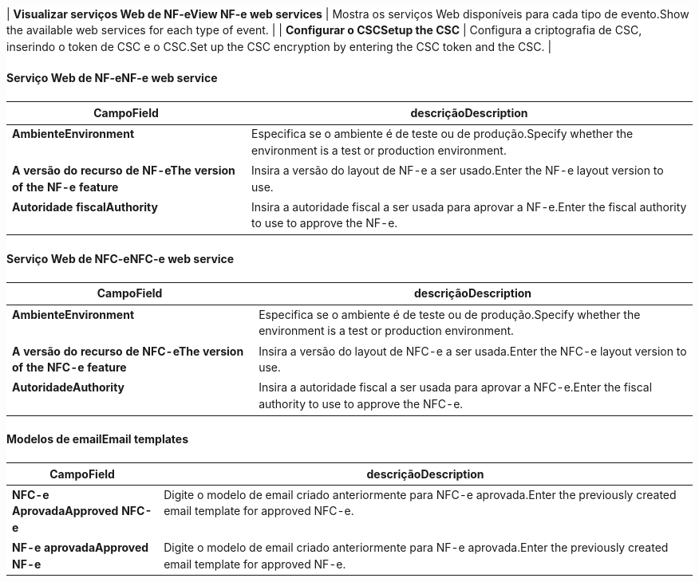 | <span data-ttu-id="52c73-166">**Visualizar serviços Web de NF-e**</span><span class="sxs-lookup"><span data-stu-id="52c73-166">**View NF-e web services**</span></span> | <span data-ttu-id="52c73-167">Mostra os serviços Web disponíveis para cada tipo de evento.</span><span class="sxs-lookup"><span data-stu-id="52c73-167">Show the available web services for each type of event.</span></span>          |
| <span data-ttu-id="52c73-168">**Configurar o CSC**</span><span class="sxs-lookup"><span data-stu-id="52c73-168">**Setup the CSC**</span></span>          | <span data-ttu-id="52c73-169">Configura a criptografia de CSC, inserindo o token de CSC e o CSC.</span><span class="sxs-lookup"><span data-stu-id="52c73-169">Set up the CSC encryption by entering the CSC token and the CSC.</span></span> |

#### <a name="nf-e-web-service"></a><span data-ttu-id="52c73-170">Serviço Web de NF-e</span><span class="sxs-lookup"><span data-stu-id="52c73-170">NF-e web service</span></span>

| <span data-ttu-id="52c73-171">Campo</span><span class="sxs-lookup"><span data-stu-id="52c73-171">Field</span></span>                               | <span data-ttu-id="52c73-172">descrição</span><span class="sxs-lookup"><span data-stu-id="52c73-172">Description</span></span>                                                          |
|-------------------------------------|----------------------------------------------------------------------|
| <span data-ttu-id="52c73-173">**Ambiente**</span><span class="sxs-lookup"><span data-stu-id="52c73-173">**Environment**</span></span>                     | <span data-ttu-id="52c73-174">Especifica se o ambiente é de teste ou de produção.</span><span class="sxs-lookup"><span data-stu-id="52c73-174">Specify whether the environment is a test or production environment.</span></span> |
| <span data-ttu-id="52c73-175">**A versão do recurso de NF-e**</span><span class="sxs-lookup"><span data-stu-id="52c73-175">**The version of the NF-e feature**</span></span> | <span data-ttu-id="52c73-176">Insira a versão do layout de NF-e a ser usado.</span><span class="sxs-lookup"><span data-stu-id="52c73-176">Enter the NF-e layout version to use.</span></span>                                |
| <span data-ttu-id="52c73-177">**Autoridade fiscal**</span><span class="sxs-lookup"><span data-stu-id="52c73-177">**Authority**</span></span>                       | <span data-ttu-id="52c73-178">Insira a autoridade fiscal a ser usada para aprovar a NF-e.</span><span class="sxs-lookup"><span data-stu-id="52c73-178">Enter the fiscal authority to use to approve the NF-e.</span></span>               |

#### <a name="nfc-e-web-service"></a><span data-ttu-id="52c73-179">Serviço Web de NFC-e</span><span class="sxs-lookup"><span data-stu-id="52c73-179">NFC-e web service</span></span>

| <span data-ttu-id="52c73-180">Campo</span><span class="sxs-lookup"><span data-stu-id="52c73-180">Field</span></span>                                | <span data-ttu-id="52c73-181">descrição</span><span class="sxs-lookup"><span data-stu-id="52c73-181">Description</span></span>                                                          |
|--------------------------------------|----------------------------------------------------------------------|
| <span data-ttu-id="52c73-182">**Ambiente**</span><span class="sxs-lookup"><span data-stu-id="52c73-182">**Environment**</span></span>                      | <span data-ttu-id="52c73-183">Especifica se o ambiente é de teste ou de produção.</span><span class="sxs-lookup"><span data-stu-id="52c73-183">Specify whether the environment is a test or production environment.</span></span> |
| <span data-ttu-id="52c73-184">**A versão do recurso de NFC-e**</span><span class="sxs-lookup"><span data-stu-id="52c73-184">**The version of the NFC-e feature**</span></span> | <span data-ttu-id="52c73-185">Insira a versão do layout de NFC-e a ser usada.</span><span class="sxs-lookup"><span data-stu-id="52c73-185">Enter the NFC-e layout version to use.</span></span>                               |
| <span data-ttu-id="52c73-186">**Autoridade**</span><span class="sxs-lookup"><span data-stu-id="52c73-186">**Authority**</span></span>                        | <span data-ttu-id="52c73-187">Insira a autoridade fiscal a ser usada para aprovar a NFC-e.</span><span class="sxs-lookup"><span data-stu-id="52c73-187">Enter the fiscal authority to use to approve the NFC-e.</span></span>              |

#### <a name="email-templates"></a><span data-ttu-id="52c73-188">Modelos de email</span><span class="sxs-lookup"><span data-stu-id="52c73-188">Email templates</span></span>

| <span data-ttu-id="52c73-189">Campo</span><span class="sxs-lookup"><span data-stu-id="52c73-189">Field</span></span>                 | <span data-ttu-id="52c73-190">descrição</span><span class="sxs-lookup"><span data-stu-id="52c73-190">Description</span></span>                                                         |
|-----------------------|---------------------------------------------------------------------|
| <span data-ttu-id="52c73-191">**NFC-e Aprovada**</span><span class="sxs-lookup"><span data-stu-id="52c73-191">**Approved NFC-e**</span></span>    | <span data-ttu-id="52c73-192">Digite o modelo de email criado anteriormente para NFC-e aprovada.</span><span class="sxs-lookup"><span data-stu-id="52c73-192">Enter the previously created email template for approved NFC-e.</span></span>     |
| <span data-ttu-id="52c73-193">**NF-e aprovada**</span><span class="sxs-lookup"><span data-stu-id="52c73-193">**Approved NF-e**</span></span>     | <span data-ttu-id="52c73-194">Digite o modelo de email criado anteriormente para NF-e aprovada.</span><span class="sxs-lookup"><span data-stu-id="52c73-194">Enter the previously created email template for approved NF-e.</span></span>      |